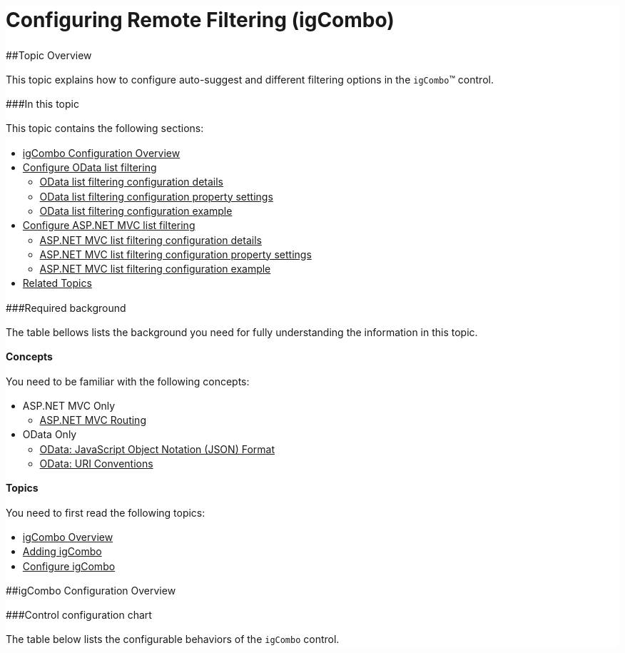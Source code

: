 ﻿

# Configuring Remote Filtering (igCombo)



##Topic Overview


This topic explains how to configure auto-suggest and different filtering options in the `igCombo`™ control.

###In this topic


This topic contains the following sections:

-   [igCombo Configuration Overview](#overview)
-   [Configure OData list filtering](#odata_filtering)
    -   [OData list filtering configuration details](#odata_details)
    -   [OData list filtering configuration property settings](#odata_settings)
    -   [OData list filtering configuration example](#odata_example)
-   [Configure ASP.NET MVC list filtering](#asp_filtering)
    -   [ASP.NET MVC list filtering configuration details](#asp_details)
    -   [ASP.NET MVC list filtering configuration property settings](#asp_settings)
    -   [ASP.NET MVC list filtering configuration example](#asp_example)
-   [Related Topics](#related_topics)

###Required background


The table bellows lists the background you need for fully understanding the information in this topic.

**Concepts**

You need to be familiar with the following concepts:

-   ASP.NET MVC Only
    -   [ASP.NET MVC Routing](http://www.asp.net/mvc/tutorials/asp-net-mvc-routing-overview-cs)
-   OData Only
    -   [OData: JavaScript Object Notation (JSON) Format](http://www.odata.org/documentation/odata-version-2-0/)
    -   [OData: URI Conventions](http://www.odata.org/documentation/odata-version-2-0/uri-conventions/)

**Topics**

You need to first read the following topics:

-   [igCombo Overview](igCombo-Overview.html)
-   [Adding igCombo](igCombo-Getting-Started.html)
-   [Configure igCombo](igCombo-Configuring.html)

##<a id="overview"></a>igCombo Configuration Overview


###Control configuration chart


The table below lists the configurable behaviors of the `igCombo` control.

